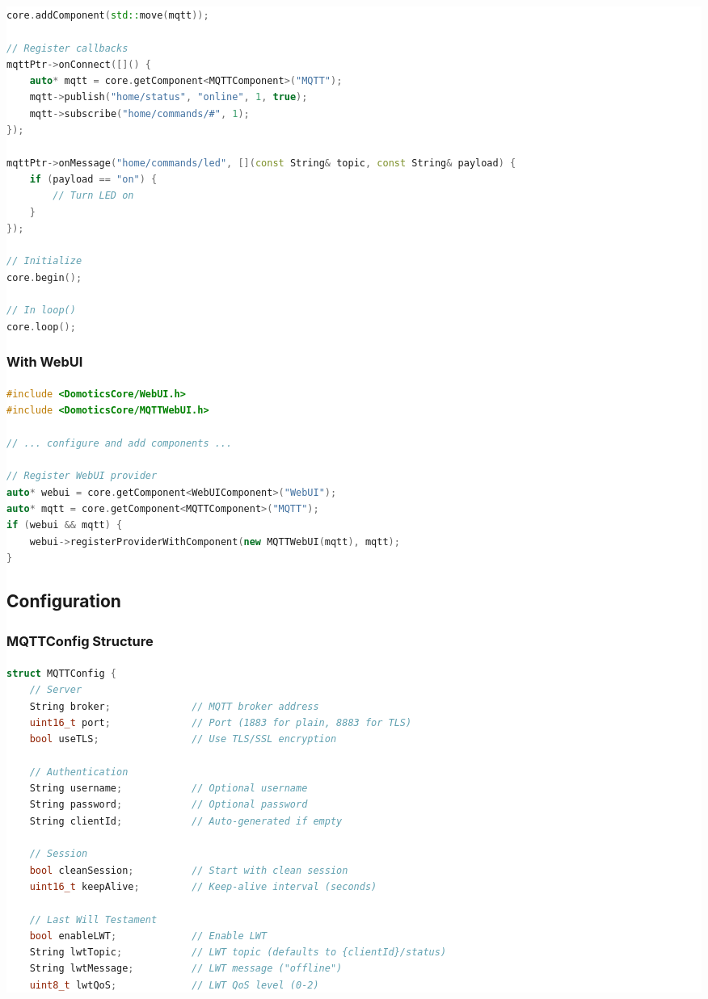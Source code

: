 ```cpp
core.addComponent(std::move(mqtt));

// Register callbacks
mqttPtr->onConnect([]() {
    auto* mqtt = core.getComponent<MQTTComponent>("MQTT");
    mqtt->publish("home/status", "online", 1, true);
    mqtt->subscribe("home/commands/#", 1);
});

mqttPtr->onMessage("home/commands/led", [](const String& topic, const String& payload) {
    if (payload == "on") {
        // Turn LED on
    }
});

// Initialize
core.begin();

// In loop()
core.loop();
```

### With WebUI

```cpp
#include <DomoticsCore/WebUI.h>
#include <DomoticsCore/MQTTWebUI.h>

// ... configure and add components ...

// Register WebUI provider
auto* webui = core.getComponent<WebUIComponent>("WebUI");
auto* mqtt = core.getComponent<MQTTComponent>("MQTT");
if (webui && mqtt) {
    webui->registerProviderWithComponent(new MQTTWebUI(mqtt), mqtt);
}
```

## Configuration

### MQTTConfig Structure

```cpp
struct MQTTConfig {
    // Server
    String broker;              // MQTT broker address
    uint16_t port;              // Port (1883 for plain, 8883 for TLS)
    bool useTLS;                // Use TLS/SSL encryption
    
    // Authentication
    String username;            // Optional username
    String password;            // Optional password
    String clientId;            // Auto-generated if empty
    
    // Session
    bool cleanSession;          // Start with clean session
    uint16_t keepAlive;         // Keep-alive interval (seconds)
    
    // Last Will Testament
    bool enableLWT;             // Enable LWT
    String lwtTopic;            // LWT topic (defaults to {clientId}/status)
    String lwtMessage;          // LWT message ("offline")
    uint8_t lwtQoS;             // LWT QoS level (0-2)
```